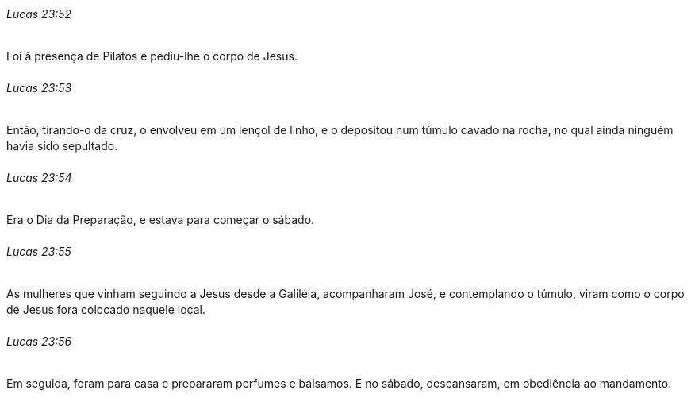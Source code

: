 ###### Lucas 23:52

Foi à presença de Pilatos e pediu-lhe o corpo de Jesus.

###### Lucas 23:53

Então, tirando-o da cruz, o envolveu em um lençol de linho, e o depositou num túmulo cavado na rocha, no qual ainda ninguém havia sido sepultado.

###### Lucas 23:54

Era o Dia da Preparação, e estava para começar o sábado.

###### Lucas 23:55

As mulheres que vinham seguindo a Jesus desde a Galiléia, acompanharam José, e contemplando o túmulo, viram como o corpo de Jesus fora colocado naquele local.

###### Lucas 23:56

Em seguida, foram para casa e prepararam perfumes e bálsamos. E no sábado, descansaram, em obediência ao mandamento.

